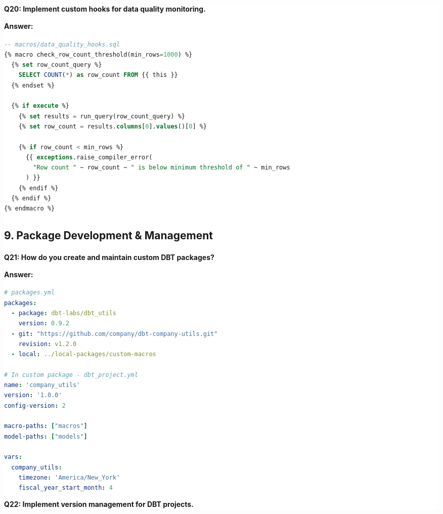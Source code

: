 **Q20: Implement custom hooks for data quality monitoring.**

**Answer:**
```sql
-- macros/data_quality_hooks.sql
{% macro check_row_count_threshold(min_rows=1000) %}
  {% set row_count_query %}
    SELECT COUNT(*) as row_count FROM {{ this }}
  {% endset %}
  
  {% if execute %}
    {% set results = run_query(row_count_query) %}
    {% set row_count = results.columns[0].values()[0] %}
    
    {% if row_count < min_rows %}
      {{ exceptions.raise_compiler_error(
        "Row count " ~ row_count ~ " is below minimum threshold of " ~ min_rows
      ) }}
    {% endif %}
  {% endif %}
{% endmacro %}
```

## 9. Package Development & Management

**Q21: How do you create and maintain custom DBT packages?**

**Answer:**
```yaml
# packages.yml
packages:
  - package: dbt-labs/dbt_utils
    version: 0.9.2
  - git: "https://github.com/company/dbt-company-utils.git"
    revision: v1.2.0
  - local: ../local-packages/custom-macros

# In custom package - dbt_project.yml
name: 'company_utils'
version: '1.0.0'
config-version: 2

macro-paths: ["macros"]
model-paths: ["models"]

vars:
  company_utils:
    timezone: 'America/New_York'
    fiscal_year_start_month: 4
```

**Q22: Implement version management for DBT projects.**
